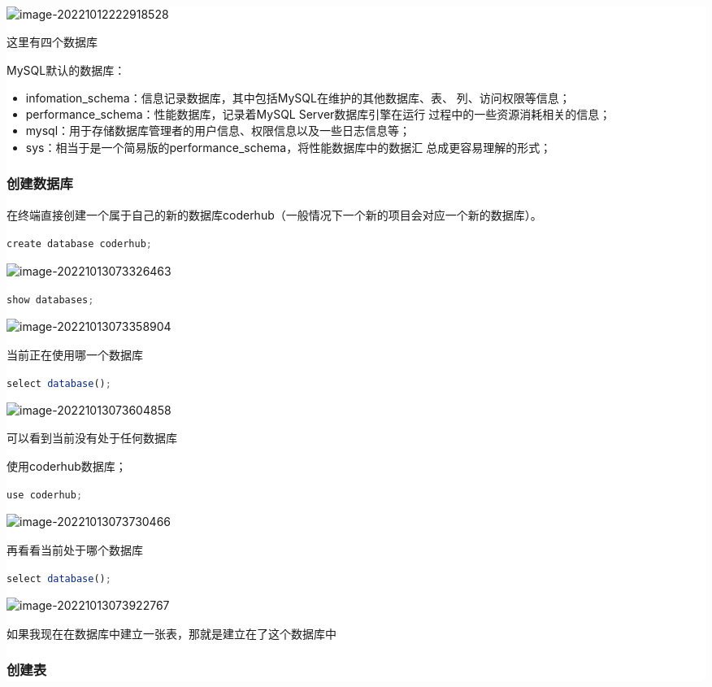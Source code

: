 ![image-20221012222918528](D:\studyMaterial\node\笔记\12、MySql\image-20221012222918528.png)

这里有四个数据库

MySQL默认的数据库：

- infomation_schema：信息记录数据库，其中包括MySQL在维护的其他数据库、表、 列、访问权限等信息；
- performance_schema：性能数据库，记录着MySQL Server数据库引擎在运行 过程中的一些资源消耗相关的信息；
- mysql：用于存储数据库管理者的用户信息、权限信息以及一些日志信息等；
- sys：相当于是一个简易版的performance_schema，将性能数据库中的数据汇 总成更容易理解的形式；



### 创建数据库

在终端直接创建一个属于自己的新的数据库coderhub（一般情况下一个新的项目会对应一个新的数据库）。

```js
create database coderhub;
```

![image-20221013073326463](D:\studyMaterial\node\笔记\12、MySql\image-20221013073326463.png)

```js
show databases;
```

![image-20221013073358904](D:\studyMaterial\node\笔记\12、MySql\image-20221013073358904.png)

当前正在使用哪一个数据库

```js
select database();
```

![image-20221013073604858](D:\studyMaterial\node\笔记\12、MySql\image-20221013073604858.png)

可以看到当前没有处于任何数据库

使用coderhub数据库；

```js
use coderhub;
```

![image-20221013073730466](D:\studyMaterial\node\笔记\12、MySql\image-20221013073730466.png)

再看看当前处于哪个数据库

```js
select database();
```

![image-20221013073922767](D:\studyMaterial\node\笔记\12、MySql\image-20221013073922767.png)

如果我现在在数据库中建立一张表，那就是建立在了这个数据库中



### 创建表
